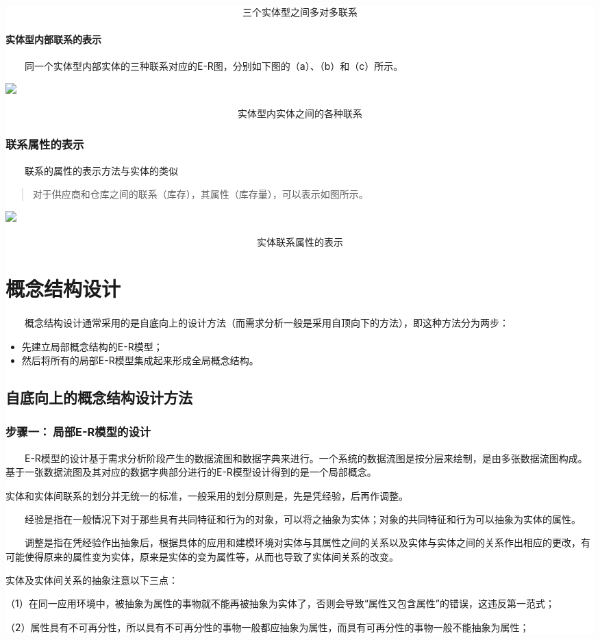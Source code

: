 <center>三个实体型之间多对多联系</center>

#### 实体型内部联系的表示

　　同一个实体型内部实体的三种联系对应的E-R图，分别如下图的（a）、（b）和（c）所示。

![](https://cdn.jsdelivr.net/gh/ZanderZhao/img20/file/20191117231122.png)

<center>实体型内实体之间的各种联系</center> 

 

### 联系属性的表示

　　联系的属性的表示方法与实体的类似

> 对于供应商和仓库之间的联系（库存），其属性（库存量），可以表示如图所示。



![](https://cdn.jsdelivr.net/gh/ZanderZhao/img20/file/20191117231334.png)

<center>实体联系属性的表示</center>

 





# 概念结构设计



　　概念结构设计通常采用的是自底向上的设计方法（而需求分析一般是采用自顶向下的方法），即这种方法分为两步：

- 先建立局部概念结构的E-R模型；
- 然后将所有的局部E-R模型集成起来形成全局概念结构。

 

## 自底向上的概念结构设计方法

### 步骤一： 局部E-R模型的设计

　　E-R模型的设计基于需求分析阶段产生的数据流图和数据字典来进行。一个系统的数据流图是按分层来绘制，是由多张数据流图构成。基于一张数据流图及其对应的数据字典部分进行的E-R模型设计得到的是一个局部概念。

​       实体和实体间联系的划分并无统一的标准，一般采用的划分原则是，先是凭经验，后再作调整。

　　经验是指在一般情况下对于那些具有共同特征和行为的对象，可以将之抽象为实体；对象的共同特征和行为可以抽象为实体的属性。

　　调整是指在凭经验作出抽象后，根据具体的应用和建模环境对实体与其属性之间的关系以及实体与实体之间的关系作出相应的更改，有可能使得原来的属性变为实体，原来是实体的变为属性等，从而也导致了实体间关系的改变。

 

实体及实体间关系的抽象注意以下三点：

   （1）在同一应用环境中，被抽象为属性的事物就不能再被抽象为实体了，否则会导致“属性又包含属性”的错误，这违反第一范式；

   （2）属性具有不可再分性，所以具有不可再分性的事物一般都应抽象为属性，而具有可再分性的事物一般不能抽象为属性；
